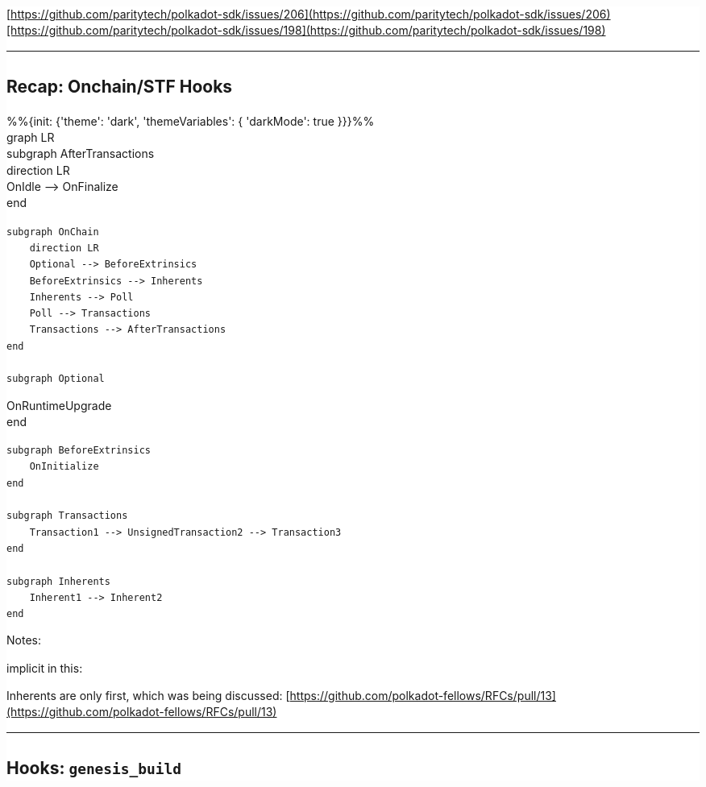 [https://github.com/paritytech/polkadot-sdk/issues/206](https://github.com/paritytech/polkadot-sdk/issues/206)[https://github.com/paritytech/polkadot-sdk/issues/198](https://github.com/paritytech/polkadot-sdk/issues/198)

***

## Recap: Onchain/STF Hooks

%%{init: {'theme': 'dark', 'themeVariables': { 'darkMode': true \}}}%%\
graph LR\
subgraph AfterTransactions\
direction LR\
OnIdle --> OnFinalize\
end

```
subgraph OnChain
    direction LR
    Optional --> BeforeExtrinsics
    BeforeExtrinsics --> Inherents
    Inherents --> Poll
    Poll --> Transactions
    Transactions --> AfterTransactions
end

subgraph Optional
```

OnRuntimeUpgrade\
end

```
subgraph BeforeExtrinsics
    OnInitialize
end

subgraph Transactions
    Transaction1 --> UnsignedTransaction2 --> Transaction3
end

subgraph Inherents
    Inherent1 --> Inherent2
end
```

Notes:

implicit in this:

Inherents are only first, which was being discussed: [https://github.com/polkadot-fellows/RFCs/pull/13](https://github.com/polkadot-fellows/RFCs/pull/13)

***

## Hooks: `genesis_build`
